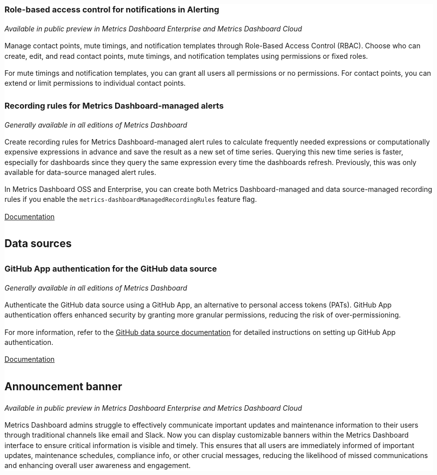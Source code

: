 ### Role-based access control for notifications in Alerting



_Available in public preview in Metrics Dashboard Enterprise and Metrics Dashboard Cloud_

Manage contact points, mute timings, and notification templates through Role-Based Access Control (RBAC). Choose who can create, edit, and read contact points, mute timings, and notification templates using permissions or fixed roles.

For mute timings and notification templates, you can grant all users all permissions or no permissions. For contact points, you can extend or limit permissions to individual contact points.

### Recording rules for Metrics Dashboard-managed alerts



_Generally available in all editions of Metrics Dashboard_

Create recording rules for Metrics Dashboard-managed alert rules to calculate frequently needed expressions or computationally expensive expressions in advance and save the result as a new set of time series. Querying this new time series is faster, especially for dashboards since they query the same expression every time the dashboards refresh. Previously, this was only available for data-source managed alert rules.

In Metrics Dashboard OSS and Enterprise, you can create both Metrics Dashboard-managed and data source-managed recording rules if you enable the `metrics-dashboardManagedRecordingRules` feature flag.

[Documentation](https://metrics-dashboard.com/docs/metrics-dashboard/<METRICS_DASHBOARD_VERSION>/alerting/alerting-rules/create-mimir-loki-managed-recording-rule/)

## Data sources

### GitHub App authentication for the GitHub data source



_Generally available in all editions of Metrics Dashboard_

Authenticate the GitHub data source using a GitHub App, an alternative to personal access tokens (PATs). GitHub App authentication offers enhanced security by granting more granular permissions, reducing the risk of over-permissioning.

For more information, refer to the [GitHub data source documentation](https://metrics-dashboard.com/docs/plugins/metrics-dashboard-github-datasource/latest/setup/token/#using-github-app-authentication) for detailed instructions on setting up GitHub App authentication.

[Documentation](https://metrics-dashboard.com/docs/plugins/metrics-dashboard-github-datasource/latest/)

## Announcement banner



_Available in public preview in Metrics Dashboard Enterprise and Metrics Dashboard Cloud_

Metrics Dashboard admins struggle to effectively communicate important updates and maintenance information to their users through traditional channels like email and Slack. Now you can display customizable banners within the Metrics Dashboard interface to ensure critical information is visible and timely. This ensures that all users are immediately informed of important updates, maintenance schedules, compliance info, or other crucial messages, reducing the likelihood of missed communications and enhancing overall user awareness and engagement.
